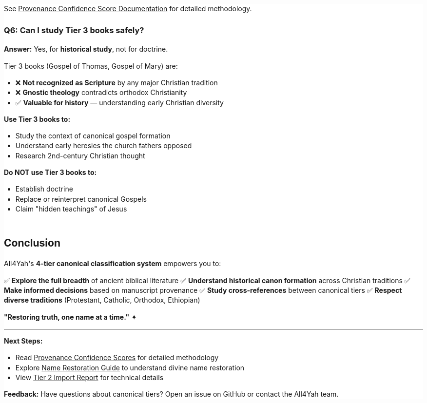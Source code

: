 See [Provenance Confidence Score Documentation](PROVENANCE_CONFIDENCE_SCORES.md) for detailed methodology.

### Q6: Can I study Tier 3 books safely?

**Answer:** Yes, for **historical study**, not for doctrine.

Tier 3 books (Gospel of Thomas, Gospel of Mary) are:
- ❌ **Not recognized as Scripture** by any major Christian tradition
- ❌ **Gnostic theology** contradicts orthodox Christianity
- ✅ **Valuable for history** — understanding early Christian diversity

**Use Tier 3 books to:**
- Study the context of canonical gospel formation
- Understand early heresies the church fathers opposed
- Research 2nd-century Christian thought

**Do NOT use Tier 3 books to:**
- Establish doctrine
- Replace or reinterpret canonical Gospels
- Claim "hidden teachings" of Jesus

---

## Conclusion

All4Yah's **4-tier canonical classification system** empowers you to:

✅ **Explore the full breadth** of ancient biblical literature
✅ **Understand historical canon formation** across Christian traditions
✅ **Make informed decisions** based on manuscript provenance
✅ **Study cross-references** between canonical tiers
✅ **Respect diverse traditions** (Protestant, Catholic, Orthodox, Ethiopian)

**"Restoring truth, one name at a time."** ✦

---

**Next Steps:**
- Read [Provenance Confidence Scores](PROVENANCE_CONFIDENCE_SCORES.md) for detailed methodology
- Explore [Name Restoration Guide](NAME_RESTORATION.md) to understand divine name restoration
- View [Tier 2 Import Report](../database/TIER_2_IMPORT_FINAL_REPORT.md) for technical details

**Feedback:** Have questions about canonical tiers? Open an issue on GitHub or contact the All4Yah team.
